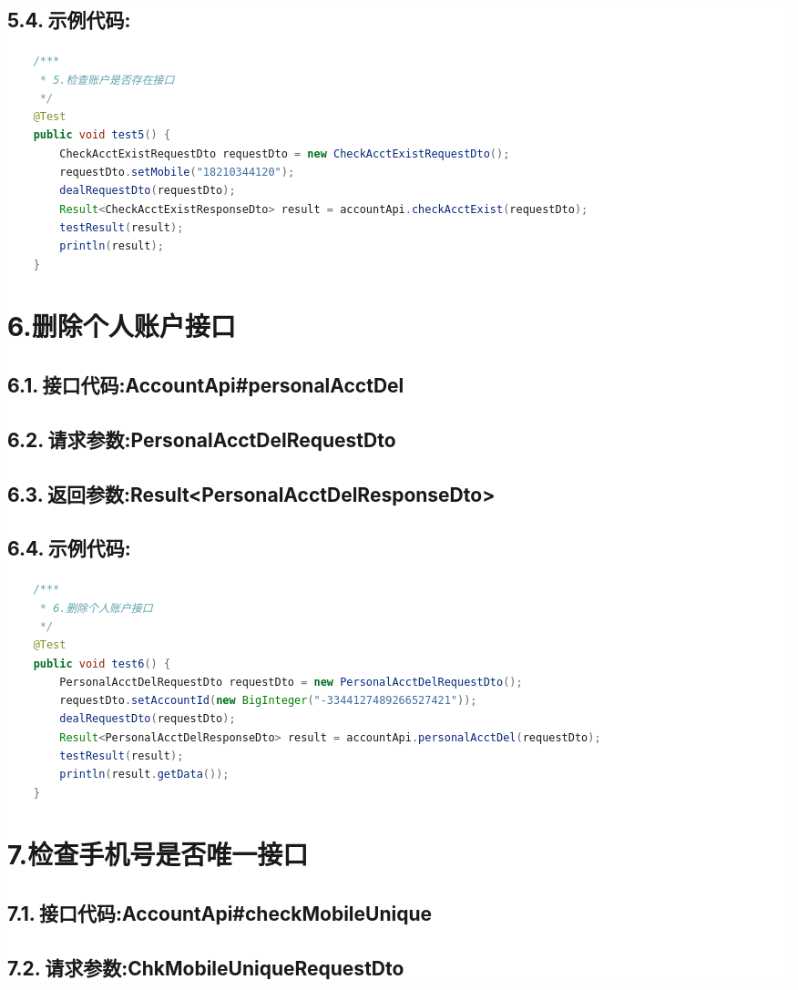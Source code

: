 ## 5.4. 示例代码:

```java
    /***
     * 5.检查账户是否存在接口
     */
    @Test
    public void test5() {
        CheckAcctExistRequestDto requestDto = new CheckAcctExistRequestDto();
        requestDto.setMobile("18210344120");
        dealRequestDto(requestDto);
        Result<CheckAcctExistResponseDto> result = accountApi.checkAcctExist(requestDto);
        testResult(result);
        println(result);
    }
```

# <a name="t6">6.删除个人账户接口</a>

## 6.1. 接口代码:AccountApi#personalAcctDel

## 6.2. 请求参数:PersonalAcctDelRequestDto

## 6.3. 返回参数:Result&lt;PersonalAcctDelResponseDto&gt;

## 6.4. 示例代码:

```java
    /***
     * 6.删除个人账户接口
     */
    @Test
    public void test6() {
        PersonalAcctDelRequestDto requestDto = new PersonalAcctDelRequestDto();
        requestDto.setAccountId(new BigInteger("-3344127489266527421"));
        dealRequestDto(requestDto);
        Result<PersonalAcctDelResponseDto> result = accountApi.personalAcctDel(requestDto);
        testResult(result);
        println(result.getData());
    }
```

# <a name="t7">7.检查手机号是否唯一接口</a>

## 7.1. 接口代码:AccountApi#checkMobileUnique

## 7.2. 请求参数:ChkMobileUniqueRequestDto
